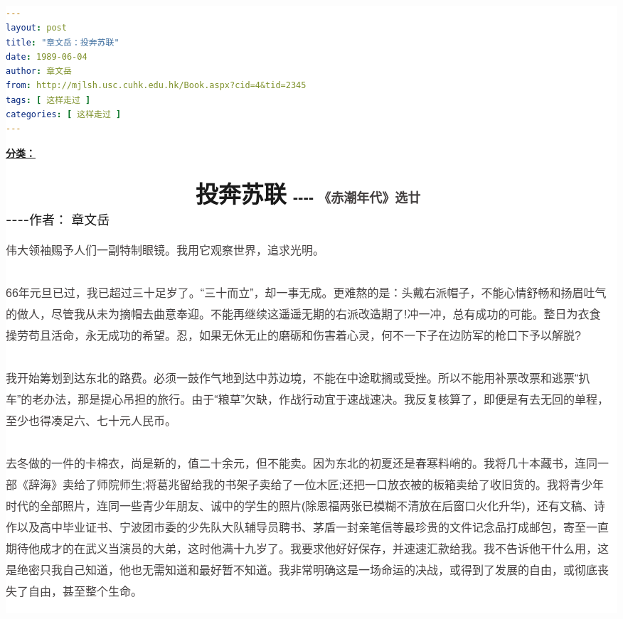 ```yaml
---
layout: post
title: "章文岳：投奔苏联"
date: 1989-06-04
author: 章文岳
from: http://mjlsh.usc.cuhk.edu.hk/Book.aspx?cid=4&tid=2345
tags: [ 这样走过 ]
categories: [ 这样走过 ]
---
```


<div style="margin: 15px 10px 10px 0px;">
 <div>
  <span id="ctl00_ContentPlaceHolder1_chapter1_SubjectLabel" style="font-weight:bold;text-decoration:underline;">
   分类：
  </span>
 </div>
 <h4 style="margin: 0px; padding: 25px 0px 0px; text-align: center; font-family: 'Microsoft Yahei', Heiti, arial, helvetica, sans-serif;">
  <font size="6">
   投奔苏联
  </font>
  <span style="font-size: 22px;">
   ----
  </span>
  <span style="color: rgb(69, 65, 65); font-family: 楷体_GB2312; line-height: 30px;">
   <font size="4" style="">
    《赤潮年代》选廿
   </font>
  </span>
 </h4>
 <div>
  <font size="4">
   ----作者：
   <span style="font-family: 'Microsoft Yahei', Heiti, arial, helvetica, sans-serif; text-align: center;">
    章文岳
   </span>
  </font>
 </div>
 <p style="margin: 0px; padding: 15px 0px; line-height: 30px; font-size: 16px; color: rgb(69, 65, 65); font-family: 'Microsoft Yahei', Heiti, arial, helvetica, sans-serif;">
  伟大领袖赐予人们一副特制眼镜。我用它观察世界，追求光明。
 </p>
 <p style="margin: 0px; padding: 15px 0px; line-height: 30px; font-size: 16px; color: rgb(69, 65, 65); font-family: 'Microsoft Yahei', Heiti, arial, helvetica, sans-serif;">
  66年元旦已过，我已超过三十足岁了。“三十而立”，却一事无成。更难熬的是：头戴右派帽子，不能心情舒畅和扬眉吐气的做人，尽管我从未为摘帽去曲意奉迎。不能再继续这遥遥无期的右派改造期了!冲一冲，总有成功的可能。整日为衣食操劳苟且活命，永无成功的希望。忍，如果无休无止的磨砺和伤害着心灵，何不一下子在边防军的枪口下予以解脱?
 </p>
 <p style="margin: 0px; padding: 15px 0px; line-height: 30px; font-size: 16px; color: rgb(69, 65, 65); font-family: 'Microsoft Yahei', Heiti, arial, helvetica, sans-serif;">
  我开始筹划到达东北的路费。必须一鼓作气地到达中苏边境，不能在中途耽搁或受挫。所以不能用补票改票和逃票“扒车”的老办法，那是提心吊担的旅行。由于“粮草”欠缺，作战行动宜于速战速决。我反复核算了，即便是有去无回的单程，至少也得凑足六、七十元人民币。
 </p>
 <p style="margin: 0px; padding: 15px 0px; line-height: 30px; font-size: 16px; color: rgb(69, 65, 65); font-family: 'Microsoft Yahei', Heiti, arial, helvetica, sans-serif;">
  去冬做的一件的卡棉衣，尚是新的，值二十余元，但不能卖。因为东北的初夏还是春寒料峭的。我将几十本藏书，连同一部《辞海》卖给了师院师生;将葛兆留给我的书架子卖给了一位木匠;还把一口放衣被的板箱卖给了收旧货的。我将青少年时代的全部照片，连同一些青少年朋友、诚中的学生的照片(除恩福两张已模糊不清放在后窗口火化升华)，还有文稿、诗作以及高中毕业证书、宁波团市委的少先队大队辅导员聘书、茅盾一封亲笔信等最珍贵的文件记念品打成邮包，寄至一直期待他成才的在武义当演员的大弟，这时他满十九岁了。我要求他好好保存，并速速汇款给我。我不告诉他干什么用，这是绝密只我自己知道，他也无需知道和最好暂不知道。我非常明确这是一场命运的决战，或得到了发展的自由，或彻底丧失了自由，甚至整个生命。
 </p>